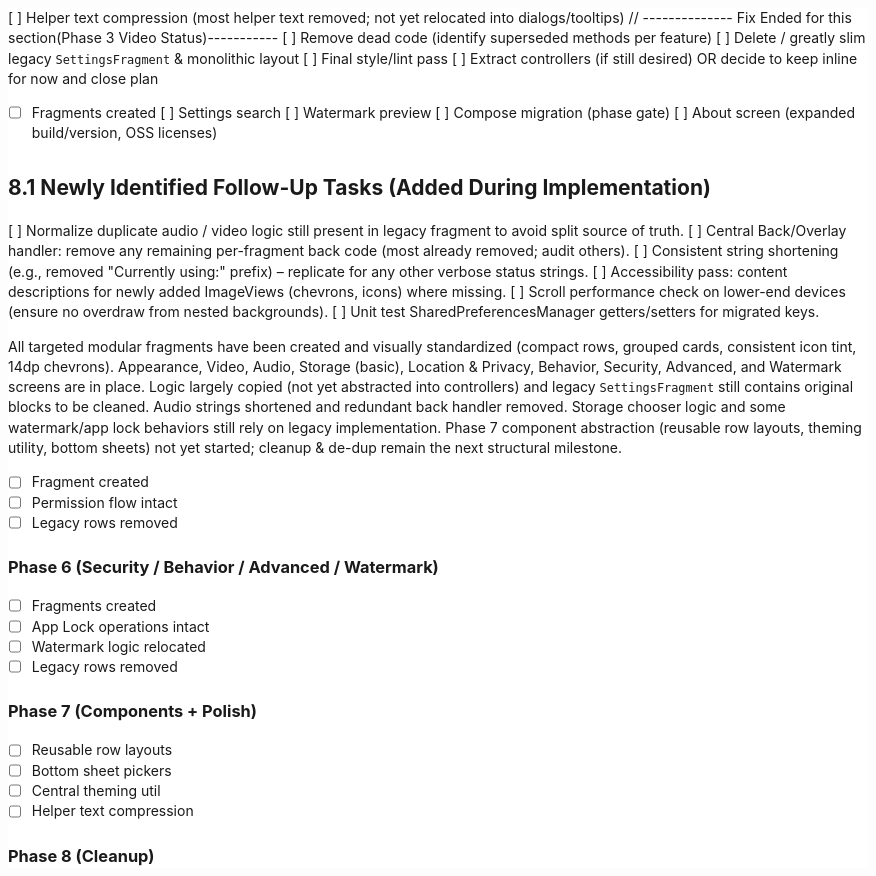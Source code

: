  [ ] Helper text compression (most helper text removed; not yet relocated into dialogs/tooltips)
// -------------- Fix Ended for this section(Phase 3 Video Status)-----------
 [ ] Remove dead code (identify superseded methods per feature)
 [ ] Delete / greatly slim legacy `SettingsFragment` & monolithic layout
 [ ] Final style/lint pass
 [ ] Extract controllers (if still desired) OR decide to keep inline for now and close plan
- [ ] Fragments created
 [ ] Settings search
 [ ] Watermark preview
 [ ] Compose migration (phase gate)
 [ ] About screen (expanded build/version, OSS licenses)
## 8.1 Newly Identified Follow-Up Tasks (Added During Implementation)
 [ ] Normalize duplicate audio / video logic still present in legacy fragment to avoid split source of truth.
 [ ] Central Back/Overlay handler: remove any remaining per-fragment back code (most already removed; audit others).
 [ ] Consistent string shortening (e.g., removed "Currently using:" prefix) – replicate for any other verbose status strings.
 [ ] Accessibility pass: content descriptions for newly added ImageViews (chevrons, icons) where missing.
 [ ] Scroll performance check on lower-end devices (ensure no overdraw from nested backgrounds).
 [ ] Unit test SharedPreferencesManager getters/setters for migrated keys.

 All targeted modular fragments have been created and visually standardized (compact rows, grouped cards, consistent icon tint, 14dp chevrons). Appearance, Video, Audio, Storage (basic), Location & Privacy, Behavior, Security, Advanced, and Watermark screens are in place. Logic largely copied (not yet abstracted into controllers) and legacy `SettingsFragment` still contains original blocks to be cleaned. Audio strings shortened and redundant back handler removed. Storage chooser logic and some watermark/app lock behaviors still rely on legacy implementation. Phase 7 component abstraction (reusable row layouts, theming utility, bottom sheets) not yet started; cleanup & de-dup remain the next structural milestone.

- [ ] Fragment created
- [ ] Permission flow intact
- [ ] Legacy rows removed

### Phase 6 (Security / Behavior / Advanced / Watermark)

- [ ] Fragments created
- [ ] App Lock operations intact
- [ ] Watermark logic relocated
- [ ] Legacy rows removed

### Phase 7 (Components + Polish)

- [ ] Reusable row layouts
- [ ] Bottom sheet pickers
- [ ] Central theming util
- [ ] Helper text compression

### Phase 8 (Cleanup)
